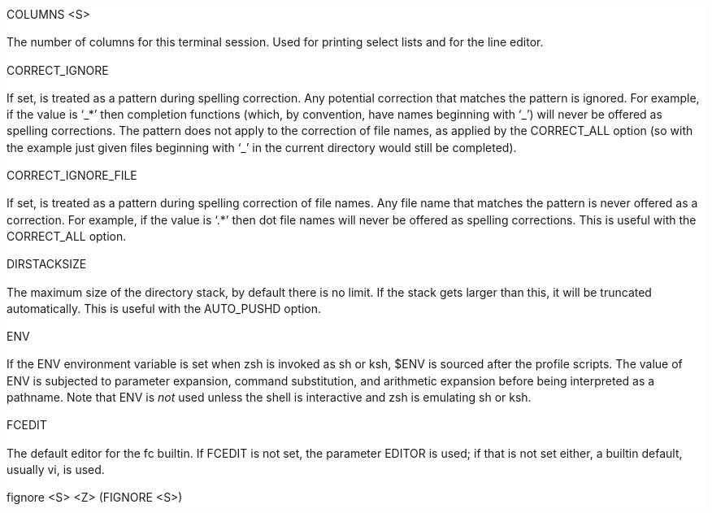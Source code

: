 <span id="index-COLUMNS"></span>

COLUMNS \<S>

The number of columns for this terminal session. Used for printing
select lists and for the line editor.

<span id="index-CORRECT_005fIGNORE"></span>

CORRECT_IGNORE

If set, is treated as a pattern during spelling correction. Any
potential correction that matches the pattern is ignored. For example,
if the value is ‘\_\*’ then completion functions (which, by convention,
have names beginning with ‘\_’) will never be offered as spelling
corrections. The pattern does not apply to the correction of file names,
as applied by the CORRECT_ALL option (so with the example just given
files beginning with ‘\_’ in the current directory would still be
completed).

<span id="index-CORRECT_005fIGNORE_005fFILE"></span>

CORRECT_IGNORE_FILE

If set, is treated as a pattern during spelling correction of file
names. Any file name that matches the pattern is never offered as a
correction. For example, if the value is ‘.\*’ then dot file names will
never be offered as spelling corrections. This is useful with the
CORRECT_ALL option.

<span id="index-DIRSTACKSIZE"></span>

DIRSTACKSIZE

The maximum size of the directory stack, by default there is no limit.
If the stack gets larger than this, it will be truncated automatically.
This is useful with the AUTO_PUSHD option. <span
id="index-AUTO_005fPUSHD_002c-use-of"></span>

<span id="index-ENV"></span>

ENV

If the ENV environment variable is set when zsh is invoked as sh or ksh,
$ENV is sourced after the profile scripts. The value of ENV is subjected
to parameter expansion, command substitution, and arithmetic expansion
before being interpreted as a pathname. Note that ENV is *not* used
unless the shell is interactive and zsh is emulating sh or ksh.

<span id="index-FCEDIT"></span>

FCEDIT

The default editor for the fc builtin. If FCEDIT is not set, the
parameter EDITOR is used; if that is not set either, a builtin default,
usually vi, is used.

<span id="index-fignore"></span> <span id="index-FIGNORE"></span>

fignore \<S> \<Z> (FIGNORE \<S>)
